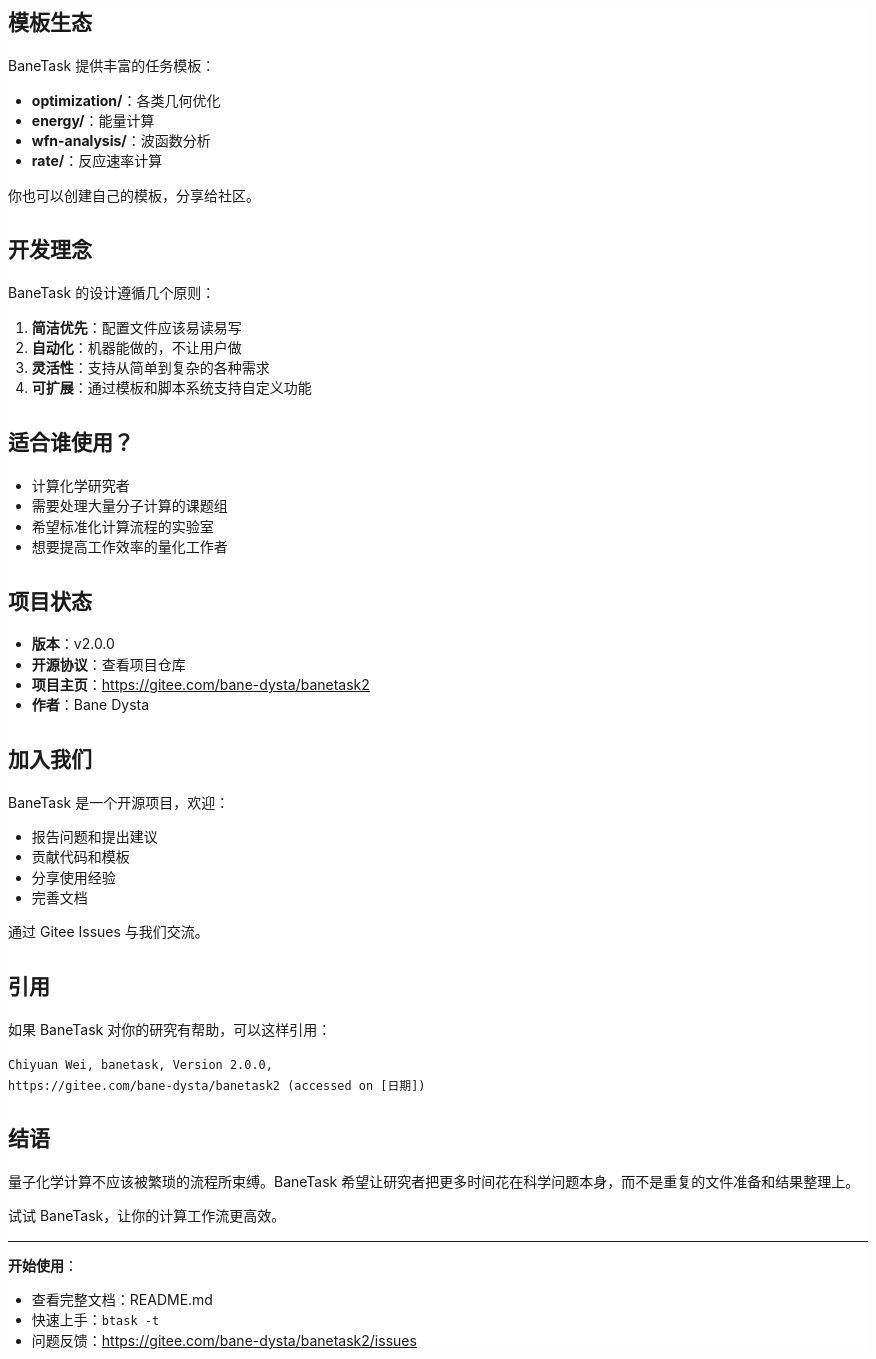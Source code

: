 ## 模板生态

BaneTask 提供丰富的任务模板：

- **optimization/**：各类几何优化
- **energy/**：能量计算
- **wfn-analysis/**：波函数分析
- **rate/**：反应速率计算

你也可以创建自己的模板，分享给社区。

## 开发理念

BaneTask 的设计遵循几个原则：

1. **简洁优先**：配置文件应该易读易写
2. **自动化**：机器能做的，不让用户做
3. **灵活性**：支持从简单到复杂的各种需求
4. **可扩展**：通过模板和脚本系统支持自定义功能

## 适合谁使用？

- 计算化学研究者
- 需要处理大量分子计算的课题组
- 希望标准化计算流程的实验室
- 想要提高工作效率的量化工作者

## 项目状态

- **版本**：v2.0.0
- **开源协议**：查看项目仓库
- **项目主页**：https://gitee.com/bane-dysta/banetask2
- **作者**：Bane Dysta

## 加入我们

BaneTask 是一个开源项目，欢迎：

- 报告问题和提出建议
- 贡献代码和模板
- 分享使用经验
- 完善文档

通过 Gitee Issues 与我们交流。

## 引用

如果 BaneTask 对你的研究有帮助，可以这样引用：

```
Chiyuan Wei, banetask, Version 2.0.0, 
https://gitee.com/bane-dysta/banetask2 (accessed on [日期])
```

## 结语

量子化学计算不应该被繁琐的流程所束缚。BaneTask 希望让研究者把更多时间花在科学问题本身，而不是重复的文件准备和结果整理上。

试试 BaneTask，让你的计算工作流更高效。

---

**开始使用**：
- 查看完整文档：README.md
- 快速上手：`btask -t`
- 问题反馈：https://gitee.com/bane-dysta/banetask2/issues